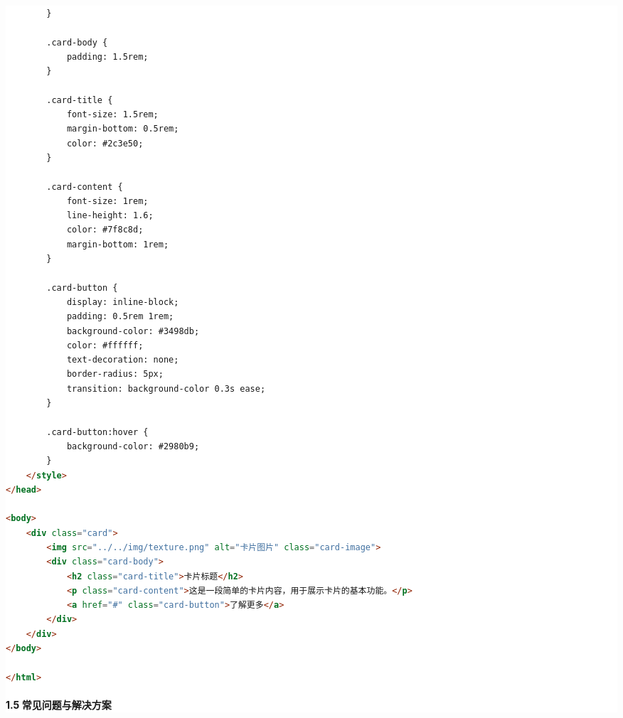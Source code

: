 ```html
        }

        .card-body {
            padding: 1.5rem;
        }

        .card-title {
            font-size: 1.5rem;
            margin-bottom: 0.5rem;
            color: #2c3e50;
        }

        .card-content {
            font-size: 1rem;
            line-height: 1.6;
            color: #7f8c8d;
            margin-bottom: 1rem;
        }

        .card-button {
            display: inline-block;
            padding: 0.5rem 1rem;
            background-color: #3498db;
            color: #ffffff;
            text-decoration: none;
            border-radius: 5px;
            transition: background-color 0.3s ease;
        }

        .card-button:hover {
            background-color: #2980b9;
        }
    </style>
</head>

<body>
    <div class="card">
        <img src="../../img/texture.png" alt="卡片图片" class="card-image">
        <div class="card-body">
            <h2 class="card-title">卡片标题</h2>
            <p class="card-content">这是一段简单的卡片内容，用于展示卡片的基本功能。</p>
            <a href="#" class="card-button">了解更多</a>
        </div>
    </div>
</body>

</html>
```

#### 1.5 常见问题与解决方案
